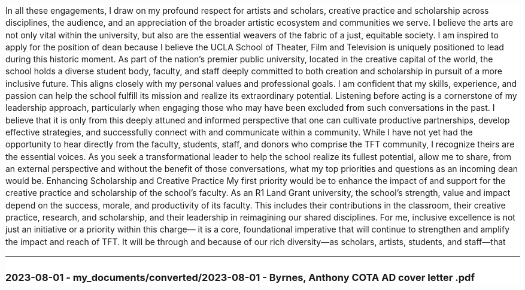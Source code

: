 In all these engagements, I draw on my profound respect for artists and scholars, creative practice and
scholarship across disciplines, the audience, and an appreciation of the broader artistic ecosystem and
communities we serve. I believe the arts are not only vital within the university, but also are the
essential weavers of the fabric of a just, equitable society.
I am inspired to apply for the position of dean because I believe the UCLA School of Theater, Film and
Television is uniquely positioned to lead during this historic moment. As part of the nation’s premier
public university, located in the creative capital of the world, the school holds a diverse student body,
faculty, and staff deeply committed to both creation and scholarship in pursuit of a more inclusive
future. This aligns closely with my personal values and professional goals. I am confident that my skills,
experience, and passion can help the school fulfill its mission and realize its extraordinary potential.
Listening before acting is a cornerstone of my leadership approach, particularly when engaging those
who may have been excluded from such conversations in the past. I believe that it is only from this
deeply attuned and informed perspective that one can cultivate productive partnerships, develop
effective strategies, and successfully connect with and communicate within a community. While I have
not yet had the opportunity to hear directly from the faculty, students, staff, and donors who comprise
the TFT community, I recognize theirs are the essential voices. As you seek a transformational leader to
help the school realize its fullest potential, allow me to share, from an external perspective and without
the benefit of those conversations, what my top priorities and questions as an incoming dean would be.
Enhancing Scholarship and Creative Practice
My first priority would be to enhance the impact of and support for the creative practice and scholarship
of the school’s faculty. As an R1 Land Grant university, the school’s strength, value and impact depend
on the success, morale, and productivity of its faculty. This includes their contributions in the classroom,
their creative practice, research, and scholarship, and their leadership in reimagining our shared
disciplines. For me, inclusive excellence is not just an initiative or a priority within this charge—
it is a core, foundational imperative that will continue to strengthen and amplify the impact and reach of
TFT. It will be through and because of our rich diversity—as scholars, artists, students, and staff—that

---

### 2023-08-01 - my_documents/converted/2023-08-01 - Byrnes, Anthony COTA AD cover letter .pdf
